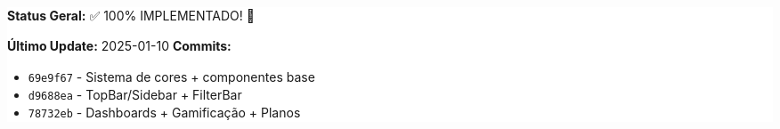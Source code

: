 
**Status Geral:** ✅ 100% IMPLEMENTADO! 🎉

**Último Update:** 2025-01-10
**Commits:**
- `69e9f67` - Sistema de cores + componentes base
- `d9688ea` - TopBar/Sidebar + FilterBar
- `78732eb` - Dashboards + Gamificação + Planos
